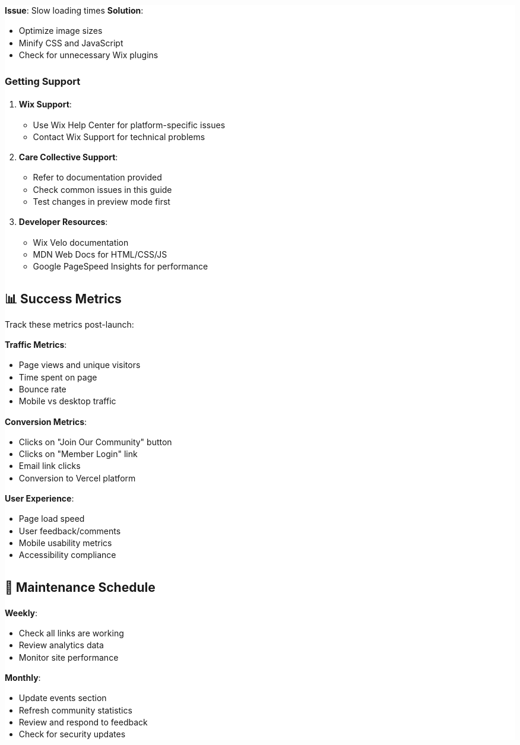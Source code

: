 **Issue**: Slow loading times
**Solution**:
- Optimize image sizes
- Minify CSS and JavaScript
- Check for unnecessary Wix plugins

### Getting Support

1. **Wix Support**:
   - Use Wix Help Center for platform-specific issues
   - Contact Wix Support for technical problems

2. **Care Collective Support**:
   - Refer to documentation provided
   - Check common issues in this guide
   - Test changes in preview mode first

3. **Developer Resources**:
   - Wix Velo documentation
   - MDN Web Docs for HTML/CSS/JS
   - Google PageSpeed Insights for performance

## 📊 Success Metrics

Track these metrics post-launch:

**Traffic Metrics**:
- Page views and unique visitors
- Time spent on page
- Bounce rate
- Mobile vs desktop traffic

**Conversion Metrics**:
- Clicks on "Join Our Community" button
- Clicks on "Member Login" link
- Email link clicks
- Conversion to Vercel platform

**User Experience**:
- Page load speed
- User feedback/comments
- Mobile usability metrics
- Accessibility compliance

## 🔄 Maintenance Schedule

**Weekly**:
- Check all links are working
- Review analytics data
- Monitor site performance

**Monthly**:
- Update events section
- Refresh community statistics
- Review and respond to feedback
- Check for security updates
